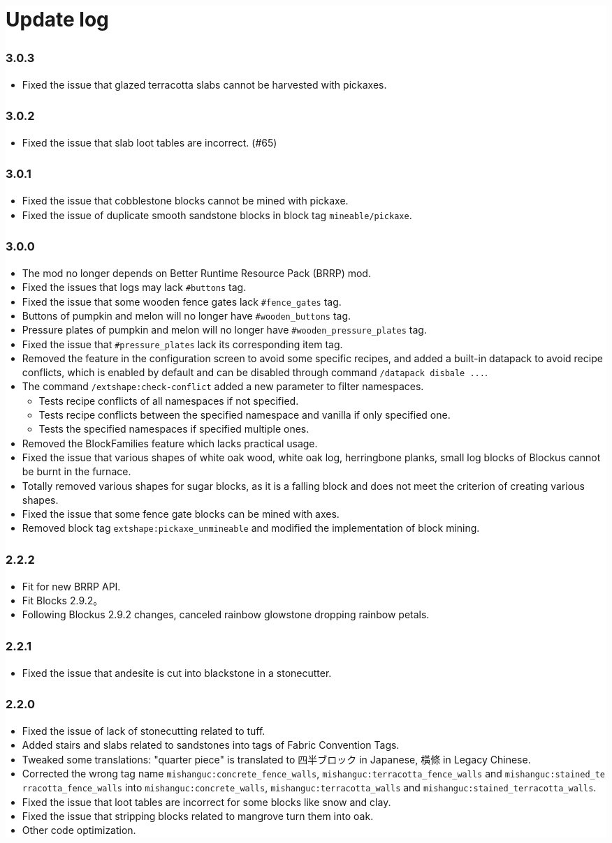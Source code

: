 # Update log

### 3.0.3

- Fixed the issue that glazed terracotta slabs cannot be harvested with pickaxes.

### 3.0.2

- Fixed the issue that slab loot tables are incorrect. (#65)

### 3.0.1

- Fixed the issue that cobblestone blocks cannot be mined with pickaxe.
- Fixed the issue of duplicate smooth sandstone blocks in block tag `mineable/pickaxe`.

### 3.0.0

- The mod no longer depends on Better Runtime Resource Pack (BRRP) mod.
- Fixed the issues that logs may lack `#buttons` tag.
- Fixed the issue that some wooden fence gates lack `#fence_gates` tag.
- Buttons of pumpkin and melon will no longer have `#wooden_buttons` tag.
- Pressure plates of pumpkin and melon will no longer have `#wooden_pressure_plates` tag.
- Fixed the issue that `#pressure_plates` lack its corresponding item tag.
- Removed the feature in the configuration screen to avoid some specific recipes, and added a built-in datapack to avoid recipe conflicts, which is enabled by default and can be disabled through command `/datapack disbale ...`.
- The command `/extshape:check-conflict` added a new parameter to filter namespaces.
  - Tests recipe conflicts of all namespaces if not specified.
  - Tests recipe conflicts between the specified namespace and vanilla if only specified one.
  - Tests the specified namespaces if specified multiple ones.
- Removed the BlockFamilies feature which lacks practical usage.
- Fixed the issue that various shapes of white oak wood, white oak log, herringbone planks, small log blocks of Blockus cannot be burnt in the furnace.
- Totally removed various shapes for sugar blocks, as it is a falling block and does not meet the criterion of creating various shapes.
- Fixed the issue that some fence gate blocks can be mined with axes.
- Removed block tag `extshape:pickaxe_unmineable` and modified the implementation of block mining.

### 2.2.2

- Fit for new BRRP API.
- Fit Blocks 2.9.2。
- Following Blockus 2.9.2 changes, canceled rainbow glowstone dropping rainbow petals.

### 2.2.1

- Fixed the issue that andesite is cut into blackstone in a stonecutter.

### 2.2.0

- Fixed the issue of lack of stonecutting related to tuff.
- Added stairs and slabs related to sandstones into tags of Fabric Convention Tags.
- Tweaked some translations: "quarter piece" is translated to <span lang=ja>四半ブロック</span> in Japanese, <span lang=lzh>橫條</span> in Legacy Chinese.
- Corrected the wrong tag name `mishanguc:concrete_fence_walls`, `mishanguc:terracotta_fence_walls` and `mishanguc:stained_terracotta_fence_walls` into `mishanguc:concrete_walls`, `mishanguc:terracotta_walls` and `mishanguc:stained_terracotta_walls`.
- Fixed the issue that loot tables are incorrect for some blocks like snow and clay.
- Fixed the issue that stripping blocks related to mangrove turn them into oak.
- Other code optimization.
